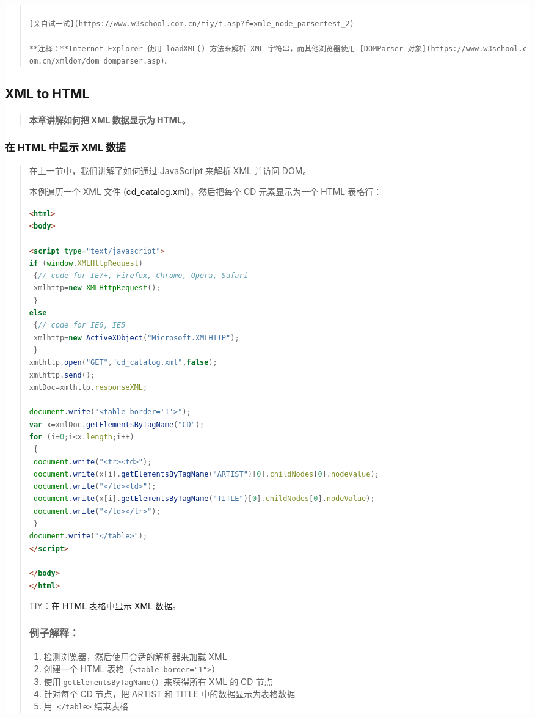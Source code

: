> ```
>
> [亲自试一试](https://www.w3school.com.cn/tiy/t.asp?f=xmle_node_parsertest_2)
>
> **注释：**Internet Explorer 使用 loadXML() 方法来解析 XML 字符串，而其他浏览器使用 [DOMParser 对象](https://www.w3school.com.cn/xmldom/dom_domparser.asp)。

## XML to HTML

> **本章讲解如何把 XML 数据显示为 HTML。**

### 在 HTML 中显示 XML 数据

>在上一节中，我们讲解了如何通过 JavaScript 来解析 XML 并访问 DOM。
>
>本例遍历一个 XML 文件 ([cd_catalog.xml](https://www.w3school.com.cn/example/xmle/cd_catalog.xml))，然后把每个 CD 元素显示为一个 HTML 表格行：
>
>```html
><html>
><body>
>
><script type="text/javascript">
>if (window.XMLHttpRequest)
>  {// code for IE7+, Firefox, Chrome, Opera, Safari
>  xmlhttp=new XMLHttpRequest();
>  }
>else
>  {// code for IE6, IE5
>  xmlhttp=new ActiveXObject("Microsoft.XMLHTTP");
>  }
>xmlhttp.open("GET","cd_catalog.xml",false);
>xmlhttp.send();
>xmlDoc=xmlhttp.responseXML;
>
>document.write("<table border='1'>");
>var x=xmlDoc.getElementsByTagName("CD");
>for (i=0;i<x.length;i++)
>  {
>  document.write("<tr><td>");
>  document.write(x[i].getElementsByTagName("ARTIST")[0].childNodes[0].nodeValue);
>  document.write("</td><td>");
>  document.write(x[i].getElementsByTagName("TITLE")[0].childNodes[0].nodeValue);
>  document.write("</td></tr>");
>  }
>document.write("</table>");
></script>
>
></body>
></html>
>```
>
>TIY：[在 HTML 表格中显示 XML 数据](https://www.w3school.com.cn/tiy/t.asp?f=xmle_display_table_1)。
>
>### 例子解释：
>
>1. 检测浏览器，然后使用合适的解析器来加载 XML
>2. 创建一个 HTML 表格（`<table border="1">`）
>3. 使用 `getElementsByTagName() `来获得所有 XML 的 CD 节点
>4. 针对每个 CD 节点，把 ARTIST 和 TITLE 中的数据显示为表格数据
>5. 用` </table>` 结束表格
